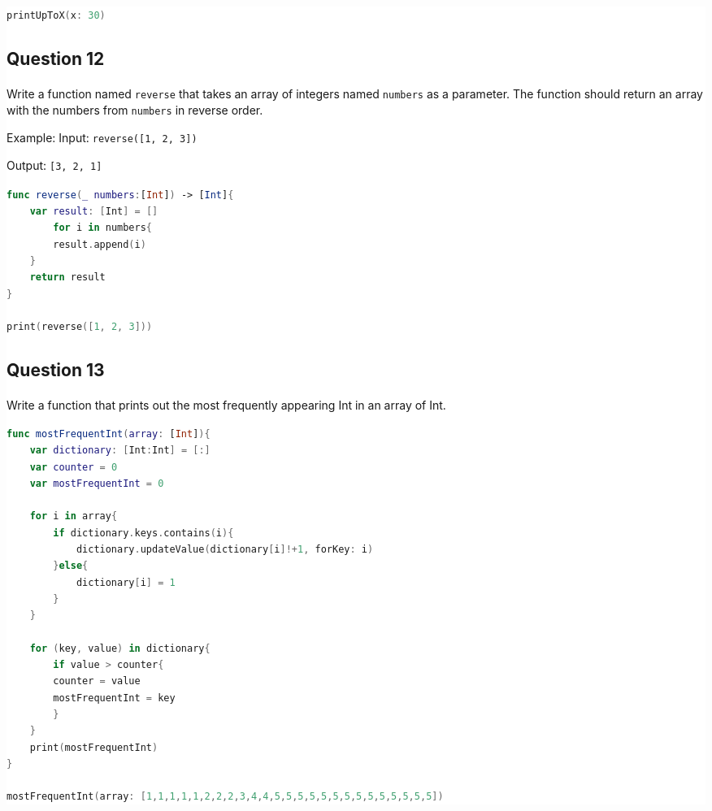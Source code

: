 ```swift
printUpToX(x: 30)
```

## Question 12

Write a function named `reverse` that takes an array of integers named `numbers` as a parameter. The function should return an array with the numbers from `numbers` in reverse order.


Example:
Input: `reverse([1, 2, 3])`

Output: `[3, 2, 1]`

```swift
func reverse(_ numbers:[Int]) -> [Int]{
    var result: [Int] = []
        for i in numbers{
        result.append(i)
    }
    return result
}

print(reverse([1, 2, 3]))
```

## Question 13

Write a function that prints out the most frequently appearing Int in an array of Int.

```swift
func mostFrequentInt(array: [Int]){
    var dictionary: [Int:Int] = [:]
    var counter = 0
    var mostFrequentInt = 0

    for i in array{
        if dictionary.keys.contains(i){
            dictionary.updateValue(dictionary[i]!+1, forKey: i)
        }else{
            dictionary[i] = 1
        }
    }

    for (key, value) in dictionary{
        if value > counter{
        counter = value
        mostFrequentInt = key
        }
    }
    print(mostFrequentInt)
}

mostFrequentInt(array: [1,1,1,1,1,2,2,2,3,4,4,5,5,5,5,5,5,5,5,5,5,5,5,5,5])

```
